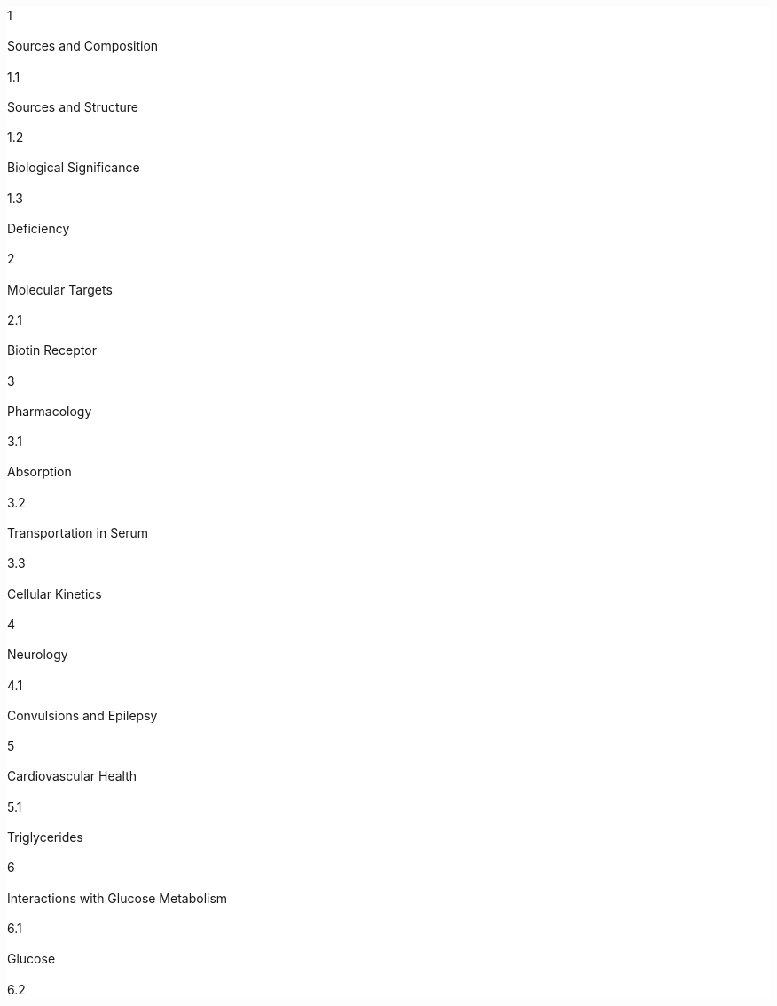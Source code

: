 1

Sources and Composition

1.1

Sources and Structure

1.2

Biological Significance

1.3

Deficiency

2

Molecular Targets

2.1

Biotin Receptor

3

Pharmacology

3.1

Absorption

3.2

Transportation in Serum

3.3

Cellular Kinetics

4

Neurology

4.1

Convulsions and Epilepsy

5

Cardiovascular Health

5.1

Triglycerides

6

Interactions with Glucose Metabolism

6.1

Glucose

6.2
